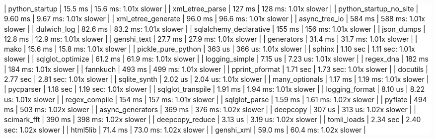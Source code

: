 | python_startup           | 15.5 ms                                                                | 15.6 ms: 1.01x slower                                                  |
| xml_etree_parse          | 127 ms                                                                 | 128 ms: 1.01x slower                                                   |
| python_startup_no_site   | 9.60 ms                                                                | 9.67 ms: 1.01x slower                                                  |
| xml_etree_generate       | 96.0 ms                                                                | 96.6 ms: 1.01x slower                                                  |
| async_tree_io            | 584 ms                                                                 | 588 ms: 1.01x slower                                                   |
| dulwich_log              | 82.6 ms                                                                | 83.2 ms: 1.01x slower                                                  |
| sqlalchemy_declarative   | 155 ms                                                                 | 156 ms: 1.01x slower                                                   |
| json_dumps               | 12.8 ms                                                                | 12.9 ms: 1.01x slower                                                  |
| genshi_text              | 27.7 ms                                                                | 27.9 ms: 1.01x slower                                                  |
| generators               | 31.4 ms                                                                | 31.7 ms: 1.01x slower                                                  |
| mako                     | 15.6 ms                                                                | 15.8 ms: 1.01x slower                                                  |
| pickle_pure_python       | 363 us                                                                 | 366 us: 1.01x slower                                                   |
| sphinx                   | 1.10 sec                                                               | 1.11 sec: 1.01x slower                                                 |
| sqlglot_optimize         | 61.2 ms                                                                | 61.9 ms: 1.01x slower                                                  |
| logging_simple           | 7.15 us                                                                | 7.23 us: 1.01x slower                                                  |
| regex_dna                | 182 ms                                                                 | 184 ms: 1.01x slower                                                   |
| fannkuch                 | 493 ms                                                                 | 499 ms: 1.01x slower                                                   |
| pprint_pformat           | 1.71 sec                                                               | 1.73 sec: 1.01x slower                                                 |
| docutils                 | 2.77 sec                                                               | 2.81 sec: 1.01x slower                                                 |
| sqlite_synth             | 2.02 us                                                                | 2.04 us: 1.01x slower                                                  |
| many_optionals           | 1.17 ms                                                                | 1.19 ms: 1.01x slower                                                  |
| pycparser                | 1.18 sec                                                               | 1.19 sec: 1.01x slower                                                 |
| sqlglot_transpile        | 1.91 ms                                                                | 1.94 ms: 1.01x slower                                                  |
| logging_format           | 8.10 us                                                                | 8.22 us: 1.01x slower                                                  |
| regex_compile            | 154 ms                                                                 | 157 ms: 1.01x slower                                                   |
| sqlglot_parse            | 1.59 ms                                                                | 1.61 ms: 1.02x slower                                                  |
| pyflate                  | 494 ms                                                                 | 503 ms: 1.02x slower                                                   |
| async_generators         | 369 ms                                                                 | 376 ms: 1.02x slower                                                   |
| deepcopy                 | 307 us                                                                 | 313 us: 1.02x slower                                                   |
| scimark_fft              | 390 ms                                                                 | 398 ms: 1.02x slower                                                   |
| deepcopy_reduce          | 3.13 us                                                                | 3.19 us: 1.02x slower                                                  |
| tomli_loads              | 2.34 sec                                                               | 2.40 sec: 1.02x slower                                                 |
| html5lib                 | 71.4 ms                                                                | 73.0 ms: 1.02x slower                                                  |
| genshi_xml               | 59.0 ms                                                                | 60.4 ms: 1.02x slower                                                  |